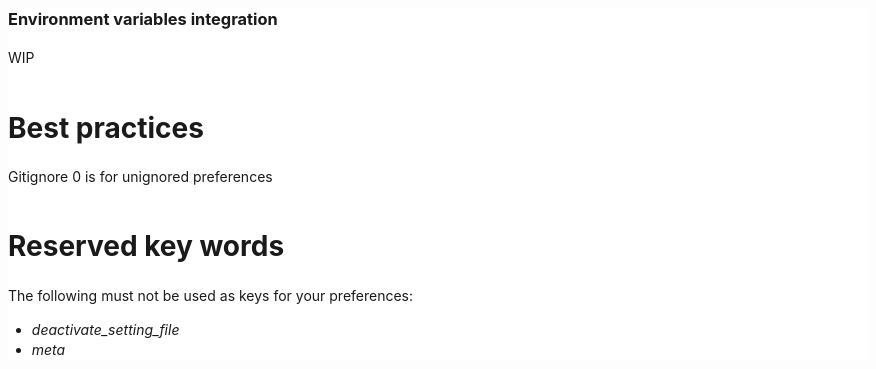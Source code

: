 ### Environment variables integration
WIP

# Best practices
Gitignore
0 is for unignored preferences

# Reserved key words
The following must not be used as keys for your preferences: 
- *deactivate_setting_file*
- *meta*